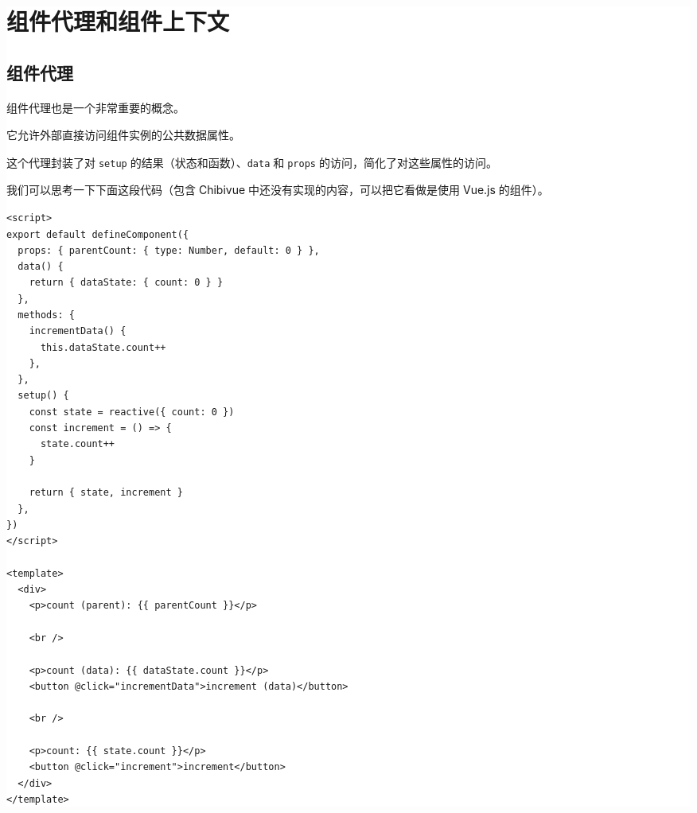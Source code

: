 # 组件代理和组件上下文

## 组件代理

组件代理也是一个非常重要的概念。

它允许外部直接访问组件实例的公共数据属性。

这个代理封装了对 `setup` 的结果（状态和函数）、`data` 和 `props` 的访问，简化了对这些属性的访问。

我们可以思考一下下面这段代码（包含 Chibivue 中还没有实现的内容，可以把它看做是使用 Vue.js 的组件）。

```vue
<script>
export default defineComponent({
  props: { parentCount: { type: Number, default: 0 } },
  data() {
    return { dataState: { count: 0 } }
  },
  methods: {
    incrementData() {
      this.dataState.count++
    },
  },
  setup() {
    const state = reactive({ count: 0 })
    const increment = () => {
      state.count++
    }

    return { state, increment }
  },
})
</script>

<template>
  <div>
    <p>count (parent): {{ parentCount }}</p>

    <br />

    <p>count (data): {{ dataState.count }}</p>
    <button @click="incrementData">increment (data)</button>

    <br />

    <p>count: {{ state.count }}</p>
    <button @click="increment">increment</button>
  </div>
</template>
```

